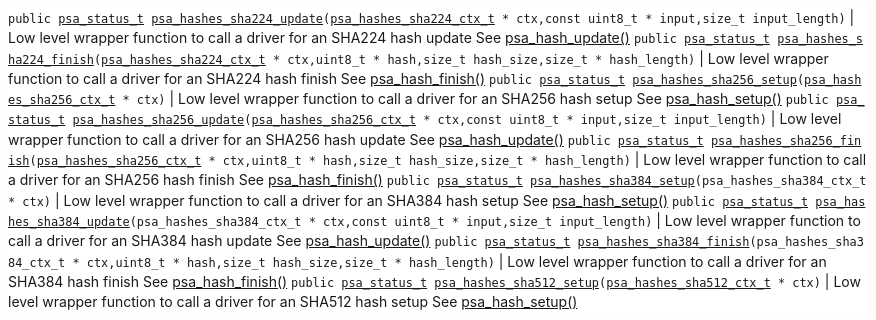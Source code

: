 `public `[`psa_status_t`](./doc/starlight-docs/src/content/docs/apidoc/api-undefined.md#crypto__types_8h_1a05676e70ba5c6a7565aff3c36677c1f9)` `[`psa_hashes_sha224_update`](#group__sys__psa__crypto__hashes_1gaad74435783c9a639919d483882962341)`(`[`psa_hashes_sha224_ctx_t`](./doc/starlight-docs/src/content/docs/apidoc/api-undefined.md#psa__periph__hashes__ctx_8h_1a6fe7e0b5a8a32176b0eea49b578e677f)` * ctx,const uint8_t * input,size_t input_length)`            | Low level wrapper function to call a driver for an SHA224 hash update See [psa_hash_update()](./doc/starlight-docs/src/content/docs/apidoc/api-undefined.md#crypto_8h_1a65b16ef97d7f650899b7db4b7d1112ff)
`public `[`psa_status_t`](./doc/starlight-docs/src/content/docs/apidoc/api-undefined.md#crypto__types_8h_1a05676e70ba5c6a7565aff3c36677c1f9)` `[`psa_hashes_sha224_finish`](#group__sys__psa__crypto__hashes_1ga93d6be0fe255b77268355a7a4717e74c)`(`[`psa_hashes_sha224_ctx_t`](./doc/starlight-docs/src/content/docs/apidoc/api-undefined.md#psa__periph__hashes__ctx_8h_1a6fe7e0b5a8a32176b0eea49b578e677f)` * ctx,uint8_t * hash,size_t hash_size,size_t * hash_length)`            | Low level wrapper function to call a driver for an SHA224 hash finish See [psa_hash_finish()](./doc/starlight-docs/src/content/docs/apidoc/api-undefined.md#crypto_8h_1a4795fd06a0067b0adcd92e9627b8c97e)
`public `[`psa_status_t`](./doc/starlight-docs/src/content/docs/apidoc/api-undefined.md#crypto__types_8h_1a05676e70ba5c6a7565aff3c36677c1f9)` `[`psa_hashes_sha256_setup`](#group__sys__psa__crypto__hashes_1ga4b665e4de646c4f36cb630f7737306cb)`(`[`psa_hashes_sha256_ctx_t`](./doc/starlight-docs/src/content/docs/apidoc/api-undefined.md#psa__periph__hashes__ctx_8h_1a83a959f81cb5d96f5b7a7b20ffc4af67)` * ctx)`            | Low level wrapper function to call a driver for an SHA256 hash setup See [psa_hash_setup()](./doc/starlight-docs/src/content/docs/apidoc/api-undefined.md#crypto_8h_1a8d72896cf70fc4d514c5c6b978912515)
`public `[`psa_status_t`](./doc/starlight-docs/src/content/docs/apidoc/api-undefined.md#crypto__types_8h_1a05676e70ba5c6a7565aff3c36677c1f9)` `[`psa_hashes_sha256_update`](#group__sys__psa__crypto__hashes_1ga283560cc7921b17cd87754e5a0483b3c)`(`[`psa_hashes_sha256_ctx_t`](./doc/starlight-docs/src/content/docs/apidoc/api-undefined.md#psa__periph__hashes__ctx_8h_1a83a959f81cb5d96f5b7a7b20ffc4af67)` * ctx,const uint8_t * input,size_t input_length)`            | Low level wrapper function to call a driver for an SHA256 hash update See [psa_hash_update()](./doc/starlight-docs/src/content/docs/apidoc/api-undefined.md#crypto_8h_1a65b16ef97d7f650899b7db4b7d1112ff)
`public `[`psa_status_t`](./doc/starlight-docs/src/content/docs/apidoc/api-undefined.md#crypto__types_8h_1a05676e70ba5c6a7565aff3c36677c1f9)` `[`psa_hashes_sha256_finish`](#group__sys__psa__crypto__hashes_1ga31288036411969d61dba759e504ae94c)`(`[`psa_hashes_sha256_ctx_t`](./doc/starlight-docs/src/content/docs/apidoc/api-undefined.md#psa__periph__hashes__ctx_8h_1a83a959f81cb5d96f5b7a7b20ffc4af67)` * ctx,uint8_t * hash,size_t hash_size,size_t * hash_length)`            | Low level wrapper function to call a driver for an SHA256 hash finish See [psa_hash_finish()](./doc/starlight-docs/src/content/docs/apidoc/api-undefined.md#crypto_8h_1a4795fd06a0067b0adcd92e9627b8c97e)
`public `[`psa_status_t`](./doc/starlight-docs/src/content/docs/apidoc/api-undefined.md#crypto__types_8h_1a05676e70ba5c6a7565aff3c36677c1f9)` `[`psa_hashes_sha384_setup`](#group__sys__psa__crypto__hashes_1ga874a826623f6f6f9b86b0d63098fd6cc)`(psa_hashes_sha384_ctx_t * ctx)`            | Low level wrapper function to call a driver for an SHA384 hash setup See [psa_hash_setup()](./doc/starlight-docs/src/content/docs/apidoc/api-undefined.md#crypto_8h_1a8d72896cf70fc4d514c5c6b978912515)
`public `[`psa_status_t`](./doc/starlight-docs/src/content/docs/apidoc/api-undefined.md#crypto__types_8h_1a05676e70ba5c6a7565aff3c36677c1f9)` `[`psa_hashes_sha384_update`](#group__sys__psa__crypto__hashes_1ga6bd4af7e25c7eaf27be5616407ddba9e)`(psa_hashes_sha384_ctx_t * ctx,const uint8_t * input,size_t input_length)`            | Low level wrapper function to call a driver for an SHA384 hash update See [psa_hash_update()](./doc/starlight-docs/src/content/docs/apidoc/api-undefined.md#crypto_8h_1a65b16ef97d7f650899b7db4b7d1112ff)
`public `[`psa_status_t`](./doc/starlight-docs/src/content/docs/apidoc/api-undefined.md#crypto__types_8h_1a05676e70ba5c6a7565aff3c36677c1f9)` `[`psa_hashes_sha384_finish`](#group__sys__psa__crypto__hashes_1ga00f2c30b0317b30bdd5022be7fc13503)`(psa_hashes_sha384_ctx_t * ctx,uint8_t * hash,size_t hash_size,size_t * hash_length)`            | Low level wrapper function to call a driver for an SHA384 hash finish See [psa_hash_finish()](./doc/starlight-docs/src/content/docs/apidoc/api-undefined.md#crypto_8h_1a4795fd06a0067b0adcd92e9627b8c97e)
`public `[`psa_status_t`](./doc/starlight-docs/src/content/docs/apidoc/api-undefined.md#crypto__types_8h_1a05676e70ba5c6a7565aff3c36677c1f9)` `[`psa_hashes_sha512_setup`](#group__sys__psa__crypto__hashes_1ga408d4af3e2bcba0dc789703d170c7e8f)`(`[`psa_hashes_sha512_ctx_t`](./doc/starlight-docs/src/content/docs/apidoc/api-undefined.md#psa__periph__hashes__ctx_8h_1ad8e800275d755b463b26246536452ee9)` * ctx)`            | Low level wrapper function to call a driver for an SHA512 hash setup See [psa_hash_setup()](./doc/starlight-docs/src/content/docs/apidoc/api-undefined.md#crypto_8h_1a8d72896cf70fc4d514c5c6b978912515)